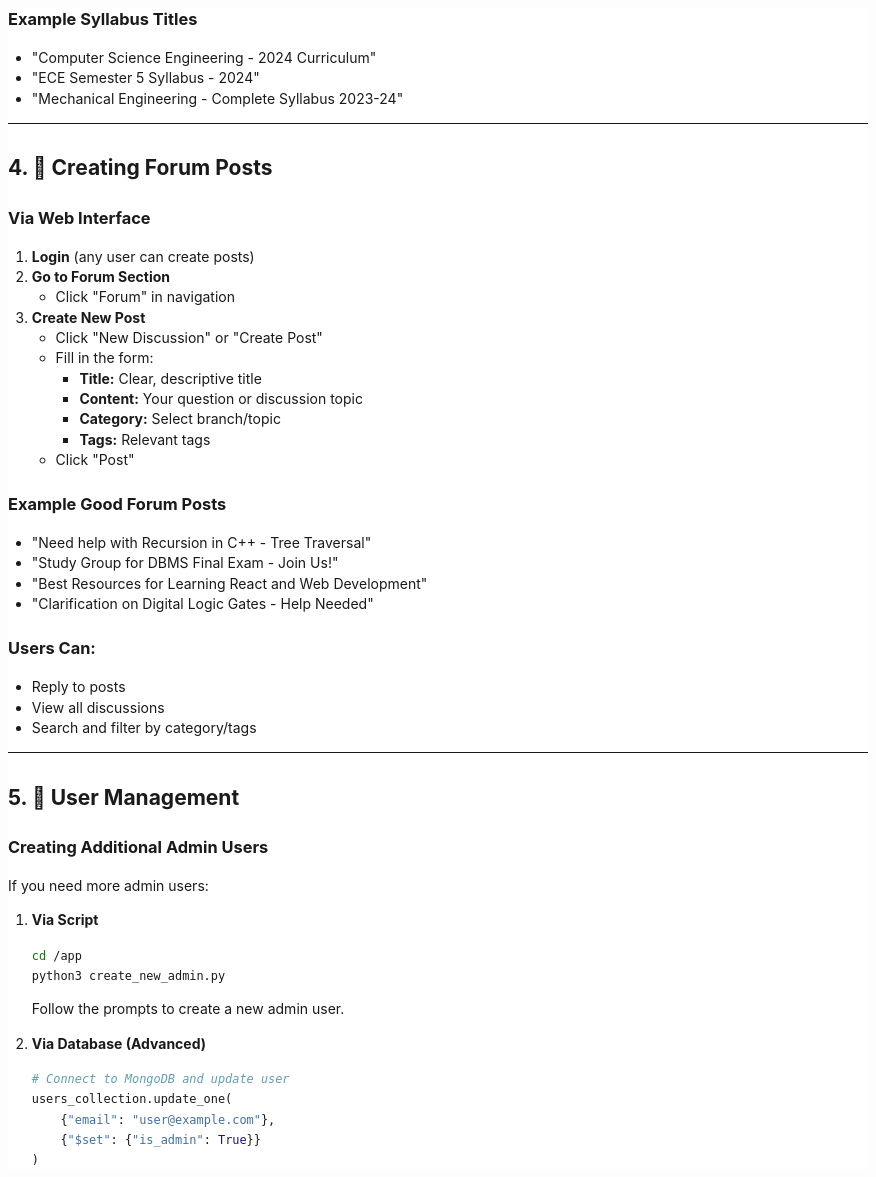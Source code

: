 ### Example Syllabus Titles
- "Computer Science Engineering - 2024 Curriculum"
- "ECE Semester 5 Syllabus - 2024"
- "Mechanical Engineering - Complete Syllabus 2023-24"

---

## 4. 💬 Creating Forum Posts

### Via Web Interface

1. **Login** (any user can create posts)
2. **Go to Forum Section**
   - Click "Forum" in navigation
3. **Create New Post**
   - Click "New Discussion" or "Create Post"
   - Fill in the form:
     - **Title:** Clear, descriptive title
     - **Content:** Your question or discussion topic
     - **Category:** Select branch/topic
     - **Tags:** Relevant tags
   - Click "Post"

### Example Good Forum Posts
- "Need help with Recursion in C++ - Tree Traversal"
- "Study Group for DBMS Final Exam - Join Us!"
- "Best Resources for Learning React and Web Development"
- "Clarification on Digital Logic Gates - Help Needed"

### Users Can:
- Reply to posts
- View all discussions
- Search and filter by category/tags

---

## 5. 👥 User Management

### Creating Additional Admin Users

If you need more admin users:

1. **Via Script**
   ```bash
   cd /app
   python3 create_new_admin.py
   ```
   Follow the prompts to create a new admin user.

2. **Via Database (Advanced)**
   ```python
   # Connect to MongoDB and update user
   users_collection.update_one(
       {"email": "user@example.com"},
       {"$set": {"is_admin": True}}
   )
   ```
